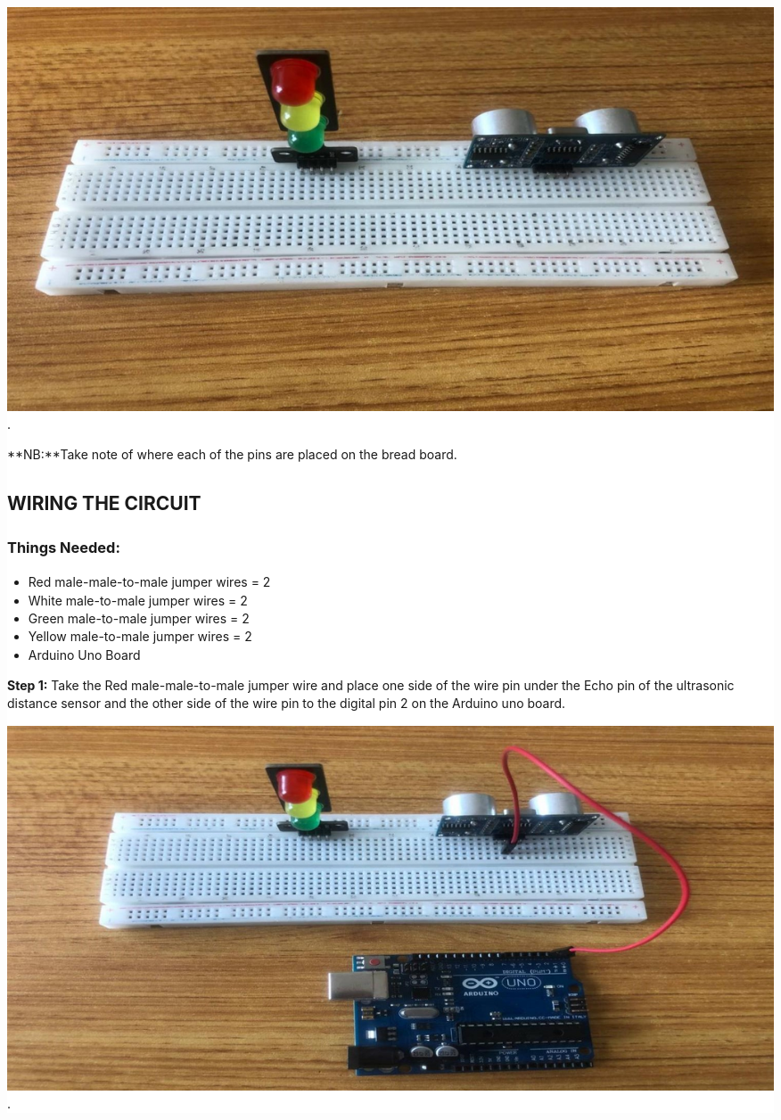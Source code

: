 ![Mount the Traffic Light on the Breadboard](../../assets/2.0/ultrasonic_Sensor/traffic.jpg).

**NB:**Take note of where each of the pins are placed on the bread board.

## WIRING THE CIRCUIT

### Things Needed:

- Red male-male-to-male jumper wires = 2
- White male-to-male jumper wires = 2
- Green male-to-male jumper wires = 2
- Yellow male-to-male jumper wires = 2
- Arduino Uno Board

**Step 1:** Take the Red male-male-to-male jumper wire and place one side of the wire pin under the Echo pin of the ultrasonic distance sensor and the other side of the wire pin to the digital pin 2 on the Arduino uno board.

![connect red jumper wire](../../assets/2.0/ultrasonic_Sensor/red.jpg).
